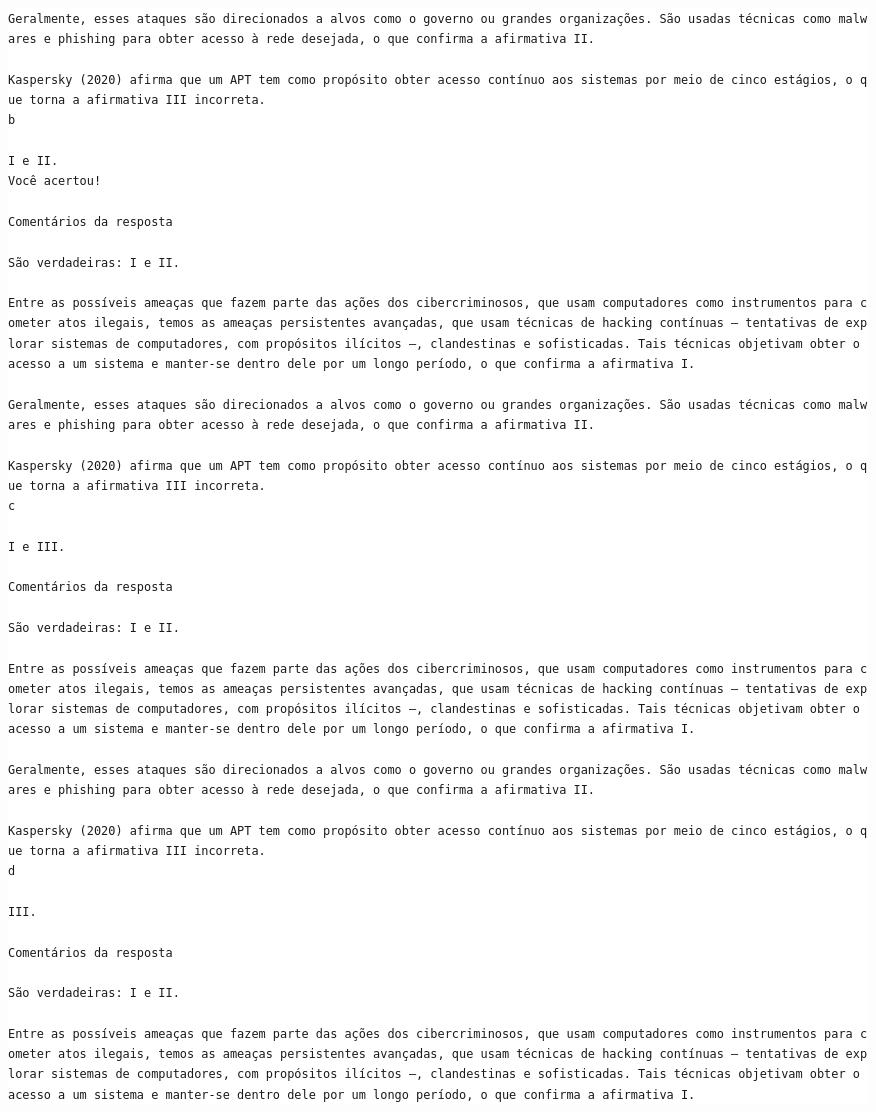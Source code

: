     Geralmente, esses ataques são direcionados a alvos como o governo ou grandes organizações. São usadas técnicas como malwares e phishing para obter acesso à rede desejada, o que confirma a afirmativa II.

    Kaspersky (2020) afirma que um APT tem como propósito obter acesso contínuo aos sistemas por meio de cinco estágios, o que torna a afirmativa III incorreta.
    b

    I e II.
    Você acertou!

    Comentários da resposta

    São verdadeiras: I e II.

    Entre as possíveis ameaças que fazem parte das ações dos cibercriminosos, que usam computadores como instrumentos para cometer atos ilegais, temos as ameaças persistentes avançadas, que usam técnicas de hacking contínuas — tentativas de explorar sistemas de computadores, com propósitos ilícitos —, clandestinas e sofisticadas. Tais técnicas objetivam obter o acesso a um sistema e manter-se dentro dele por um longo período, o que confirma a afirmativa I.

    Geralmente, esses ataques são direcionados a alvos como o governo ou grandes organizações. São usadas técnicas como malwares e phishing para obter acesso à rede desejada, o que confirma a afirmativa II.

    Kaspersky (2020) afirma que um APT tem como propósito obter acesso contínuo aos sistemas por meio de cinco estágios, o que torna a afirmativa III incorreta.
    c

    I e III.

    Comentários da resposta

    São verdadeiras: I e II.

    Entre as possíveis ameaças que fazem parte das ações dos cibercriminosos, que usam computadores como instrumentos para cometer atos ilegais, temos as ameaças persistentes avançadas, que usam técnicas de hacking contínuas — tentativas de explorar sistemas de computadores, com propósitos ilícitos —, clandestinas e sofisticadas. Tais técnicas objetivam obter o acesso a um sistema e manter-se dentro dele por um longo período, o que confirma a afirmativa I.

    Geralmente, esses ataques são direcionados a alvos como o governo ou grandes organizações. São usadas técnicas como malwares e phishing para obter acesso à rede desejada, o que confirma a afirmativa II.

    Kaspersky (2020) afirma que um APT tem como propósito obter acesso contínuo aos sistemas por meio de cinco estágios, o que torna a afirmativa III incorreta.
    d

    III.

    Comentários da resposta

    São verdadeiras: I e II.

    Entre as possíveis ameaças que fazem parte das ações dos cibercriminosos, que usam computadores como instrumentos para cometer atos ilegais, temos as ameaças persistentes avançadas, que usam técnicas de hacking contínuas — tentativas de explorar sistemas de computadores, com propósitos ilícitos —, clandestinas e sofisticadas. Tais técnicas objetivam obter o acesso a um sistema e manter-se dentro dele por um longo período, o que confirma a afirmativa I.
